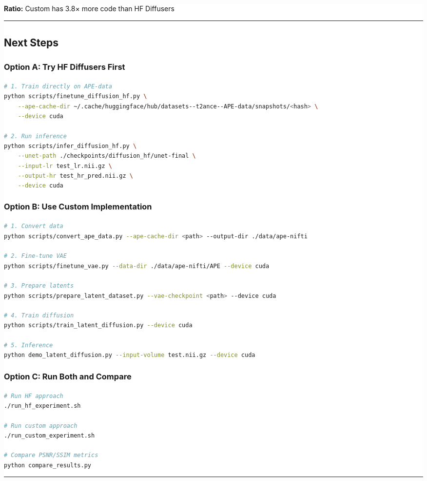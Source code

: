 **Ratio:** Custom has 3.8× more code than HF Diffusers

---

## Next Steps

### Option A: Try HF Diffusers First
```bash
# 1. Train directly on APE-data
python scripts/finetune_diffusion_hf.py \
    --ape-cache-dir ~/.cache/huggingface/hub/datasets--t2ance--APE-data/snapshots/<hash> \
    --device cuda

# 2. Run inference
python scripts/infer_diffusion_hf.py \
    --unet-path ./checkpoints/diffusion_hf/unet-final \
    --input-lr test_lr.nii.gz \
    --output-hr test_hr_pred.nii.gz \
    --device cuda
```

### Option B: Use Custom Implementation
```bash
# 1. Convert data
python scripts/convert_ape_data.py --ape-cache-dir <path> --output-dir ./data/ape-nifti

# 2. Fine-tune VAE
python scripts/finetune_vae.py --data-dir ./data/ape-nifti/APE --device cuda

# 3. Prepare latents
python scripts/prepare_latent_dataset.py --vae-checkpoint <path> --device cuda

# 4. Train diffusion
python scripts/train_latent_diffusion.py --device cuda

# 5. Inference
python demo_latent_diffusion.py --input-volume test.nii.gz --device cuda
```

### Option C: Run Both and Compare
```bash
# Run HF approach
./run_hf_experiment.sh

# Run custom approach
./run_custom_experiment.sh

# Compare PSNR/SSIM metrics
python compare_results.py
```

---
